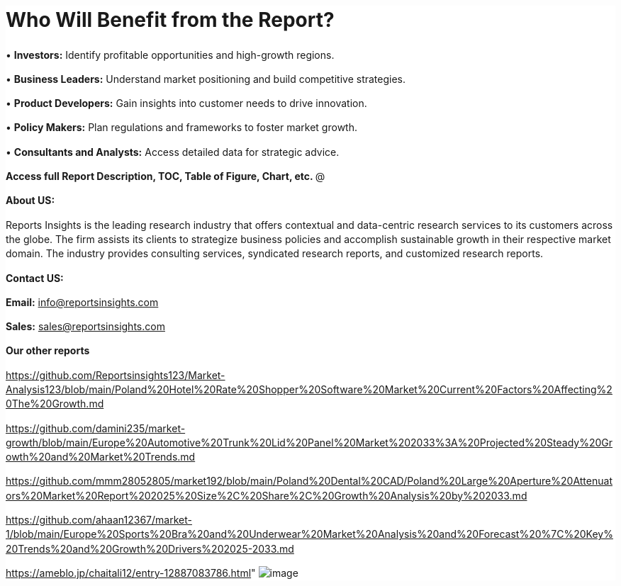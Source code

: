 # <strong>Who Will Benefit from the Report?</strong>

• <strong>Investors:</strong> Identify profitable opportunities and high-growth regions.

• <strong>Business Leaders:</strong> Understand market positioning and build competitive strategies.

• <strong>Product Developers:</strong> Gain insights into customer needs to drive innovation.

• <strong>Policy Makers:</strong> Plan regulations and frameworks to foster market growth.

• <strong>Consultants and Analysts:</strong> Access detailed data for strategic advice.
</ul>
<strong>Access full Report Description, TOC, Table of Figure, Chart, etc. </strong>@  <a href= style=color:#0000ff;></a></font>

<strong><strong>About US</strong>:</strong>

Reports Insights is the leading research industry that offers contextual and data-centric research services to its customers across the globe. The firm assists its clients to strategize business policies and accomplish sustainable growth in their respective market domain. The industry provides consulting services, syndicated research reports, and customized research reports.

<strong>Contact US:</strong>

<p class=""""><b>Email:</b> <a href=mailto:info@reportsinsights.com>info@reportsinsights.com</a></p>
<p class=""""><b>Sales:</b> <a href=mailto:sales@reportsinsights.com>sales@reportsinsights.com</a></p>

<strong>Our other reports</strong>

<a href=https://github.com/Reportsinsights123/Market-Analysis123/blob/main/Poland%20Hotel%20Rate%20Shopper%20Software%20Market%20Current%20Factors%20Affecting%20The%20Growth.md>https://github.com/Reportsinsights123/Market-Analysis123/blob/main/Poland%20Hotel%20Rate%20Shopper%20Software%20Market%20Current%20Factors%20Affecting%20The%20Growth.md</a>

<a href=https://github.com/damini235/market-growth/blob/main/Europe%20Automotive%20Trunk%20Lid%20Panel%20Market%202033%3A%20Projected%20Steady%20Growth%20and%20Market%20Trends.md>https://github.com/damini235/market-growth/blob/main/Europe%20Automotive%20Trunk%20Lid%20Panel%20Market%202033%3A%20Projected%20Steady%20Growth%20and%20Market%20Trends.md</a>

<a href=https://github.com/mmm28052805/market192/blob/main/Poland%20Dental%20CAD/Poland%20Large%20Aperture%20Attenuators%20Market%20Report%202025%20Size%2C%20Share%2C%20Growth%20Analysis%20by%202033.md>https://github.com/mmm28052805/market192/blob/main/Poland%20Dental%20CAD/Poland%20Large%20Aperture%20Attenuators%20Market%20Report%202025%20Size%2C%20Share%2C%20Growth%20Analysis%20by%202033.md</a>

<a href=https://github.com/ahaan12367/market-1/blob/main/Europe%20Sports%20Bra%20and%20Underwear%20Market%20Analysis%20and%20Forecast%20%7C%20Key%20Trends%20and%20Growth%20Drivers%202025-2033.md>https://github.com/ahaan12367/market-1/blob/main/Europe%20Sports%20Bra%20and%20Underwear%20Market%20Analysis%20and%20Forecast%20%7C%20Key%20Trends%20and%20Growth%20Drivers%202025-2033.md</a>

<a href=https://ameblo.jp/chaitali12/entry-12887083786.html>https://ameblo.jp/chaitali12/entry-12887083786.html</a>"
![image](https://github.com/user-attachments/assets/6956ddb0-3c76-4384-9b59-25e2e43fac1f)

